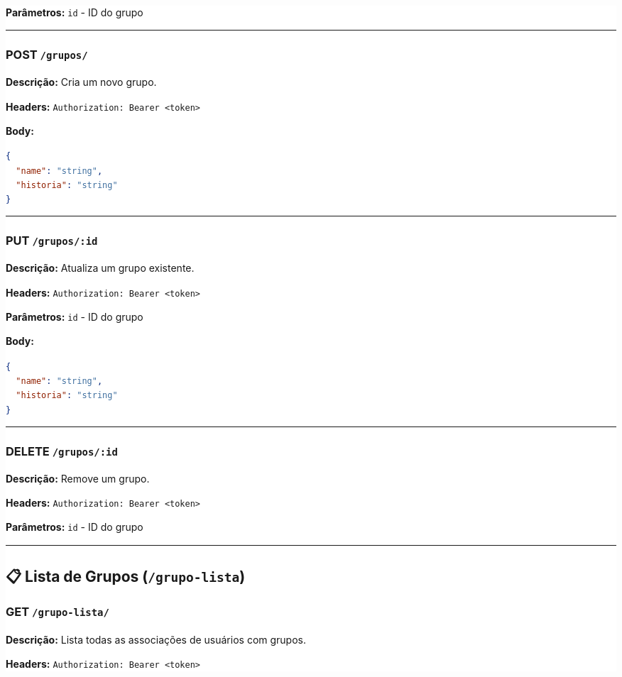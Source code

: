 **Parâmetros:** `id` - ID do grupo

---

### POST `/grupos/`

**Descrição:** Cria um novo grupo.

**Headers:** `Authorization: Bearer <token>`

**Body:**

```json
{
  "name": "string",
  "historia": "string"
}
```

---

### PUT `/grupos/:id`

**Descrição:** Atualiza um grupo existente.

**Headers:** `Authorization: Bearer <token>`

**Parâmetros:** `id` - ID do grupo

**Body:**

```json
{
  "name": "string",
  "historia": "string"
}
```

---

### DELETE `/grupos/:id`

**Descrição:** Remove um grupo.

**Headers:** `Authorization: Bearer <token>`

**Parâmetros:** `id` - ID do grupo

---

## 📋 Lista de Grupos (`/grupo-lista`)

### GET `/grupo-lista/`

**Descrição:** Lista todas as associações de usuários com grupos.

**Headers:** `Authorization: Bearer <token>`
